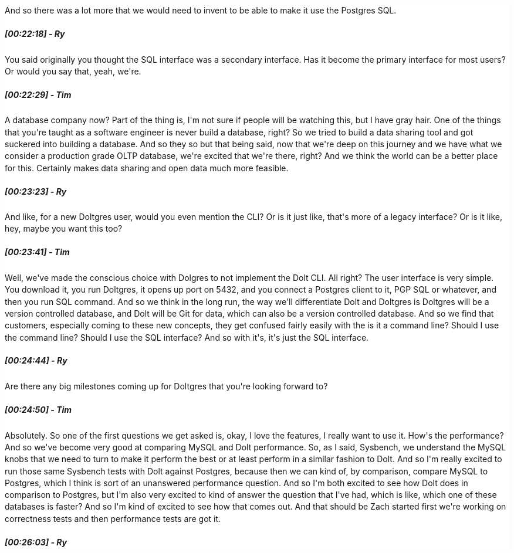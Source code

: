 And so there was a lot more that we would need to invent to be able to make it use the Postgres SQL.


##### [00:22:18] - Ry

You said originally you thought the SQL interface was a secondary interface. Has it become the primary interface for most users? Or would you say that, yeah, we're.


##### [00:22:29] - Tim

A database company now? Part of the thing is, I'm not sure if people will be watching this, but I have gray hair. One of the things that you're taught as a software engineer is never build a database, right? So we tried to build a data sharing tool and got suckered into building a database. And so they so but that being said, now that we're deep on this journey and we have what we consider a production grade OLTP database, we're excited that we're there, right? And we think the world can be a better place for this. Certainly makes data sharing and open data much more feasible.


##### [00:23:23] - Ry

And like, for a new Doltgres user, would you even mention the CLI? Or is it just like, that's more of a legacy interface? Or is it like, hey, maybe you want this too?


##### [00:23:41] - Tim

Well, we've made the conscious choice with Dolgres to not implement the Dolt CLI. All right? The user interface is very simple. You download it, you run Doltgres, it opens up port on 5432, and you connect a Postgres client to it, PGP SQL or whatever, and then you run SQL command. And so we think in the long run, the way we'll differentiate Dolt and Doltgres is Doltgres will be a version controlled database, and Dolt will be Git for data, which can also be a version controlled database. And so we find that customers, especially coming to these new concepts, they get confused fairly easily with the is it a command line? Should I use the command line? Should I use the SQL interface? And so with it's, it's just the SQL interface.


##### [00:24:44] - Ry

Are there any big milestones coming up for Doltgres that you're looking forward to?


##### [00:24:50] - Tim

Absolutely. So one of the first questions we get asked is, okay, I love the features, I really want to use it. How's the performance? And so we've become very good at comparing MySQL and Dolt performance. So, as I said, Sysbench, we understand the MySQL knobs that we need to turn to make it perform the best or at least perform in a similar fashion to Dolt. And so I'm really excited to run those same Sysbench tests with Dolt against Postgres, because then we can kind of, by comparison, compare MySQL to Postgres, which I think is sort of an unanswered performance question. And so I'm both excited to see how Dolt does in comparison to Postgres, but I'm also very excited to kind of answer the question that I've had, which is like, which one of these databases is faster? And so I'm kind of excited to see how that comes out. And that should be Zach started first we're working on correctness tests and then performance tests are got it.


##### [00:26:03] - Ry
